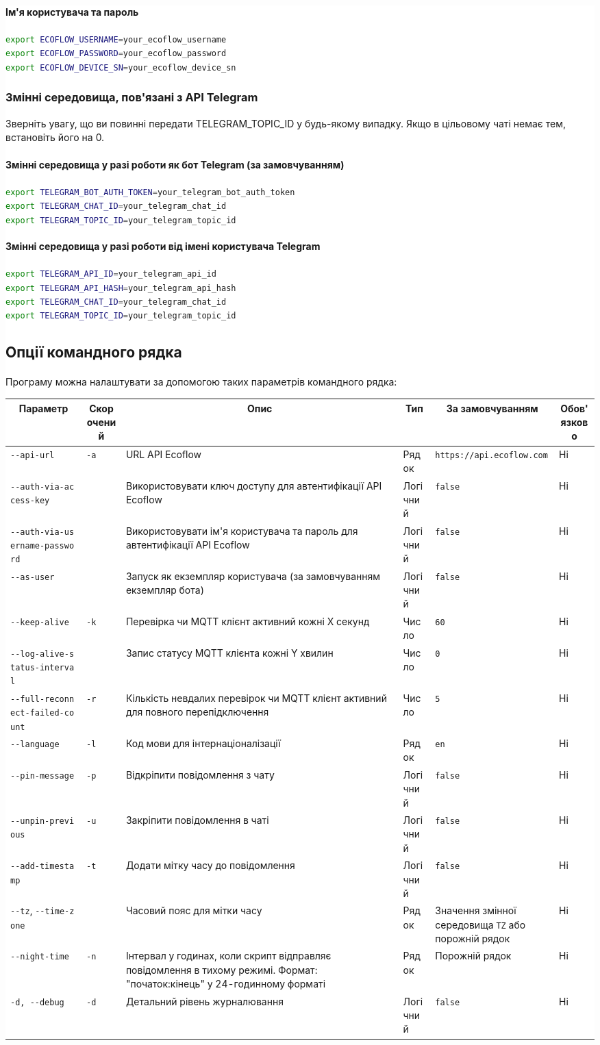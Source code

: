 #### Ім'я користувача та пароль

```sh
export ECOFLOW_USERNAME=your_ecoflow_username
export ECOFLOW_PASSWORD=your_ecoflow_password
export ECOFLOW_DEVICE_SN=your_ecoflow_device_sn
```

### Змінні середовища, пов'язані з API Telegram

Зверніть увагу, що ви повинні передати TELEGRAM_TOPIC_ID у будь-якому випадку. Якщо в цільовому чаті немає тем, встановіть його на 0.

#### Змінні середовища у разі роботи як бот Telegram (за замовчуванням)

```sh
export TELEGRAM_BOT_AUTH_TOKEN=your_telegram_bot_auth_token
export TELEGRAM_CHAT_ID=your_telegram_chat_id
export TELEGRAM_TOPIC_ID=your_telegram_topic_id
```

#### Змінні середовища у разі роботи від імені користувача Telegram

```sh
export TELEGRAM_API_ID=your_telegram_api_id
export TELEGRAM_API_HASH=your_telegram_api_hash
export TELEGRAM_CHAT_ID=your_telegram_chat_id
export TELEGRAM_TOPIC_ID=your_telegram_topic_id
```

## Опції командного рядка

Програму можна налаштувати за допомогою таких параметрів командного рядка:

| Параметр                      | Скорочений | Опис                                             | Тип      | За замовчуванням | Обов'язково |
|-------------------------------|------------|--------------------------------------------------|----------|------------------|-------------|
| `--api-url`                   | `-a`       | URL API Ecoflow                                  | Рядок    | `https://api.ecoflow.com` |      Ні     |
| `--auth-via-access-key`       |            | Використовувати ключ доступу для автентифікації API Ecoflow | Логічний | `false` |    Ні     |
| `--auth-via-username-password`|            | Використовувати ім'я користувача та пароль для автентифікації API Ecoflow | Логічний | `false` |      Ні     |
| `--as-user`                   |            | Запуск як екземпляр користувача (за замовчуванням екземпляр бота) | Логічний | `false` |      Ні     |
| `--keep-alive`                | `-k`       | Перевірка чи MQTT клієнт активний кожні X секунд | Число    |       `60`       |      Ні     |
| `--log-alive-status-interval` |            | Запис статусу MQTT клієнта кожні Y хвилин        | Число    |        `0`       |      Ні     |
| `--full-reconnect-failed-count`| `-r`  | Кількість невдалих перевірок чи MQTT клієнт активний для повного перепідключення | Число | `5` |    Ні    |
| `--language`                  | `-l`       | Код мови для інтернаціоналізації                 | Рядок    |       `en`       |      Ні     |
| `--pin-message`               | `-p`       | Відкріпити повідомлення з чату                   | Логічний |     `false`      |      Ні     |
| `--unpin-previous`            | `-u`       | Закріпити повідомлення в чаті                    | Логічний |     `false`      |      Ні     |
| `--add-timestamp`             | `-t`       | Додати мітку часу до повідомлення                | Логічний |     `false`      |      Ні     |
| `--tz`, `--time-zone`         |            | Часовий пояс для мітки часу                      | Рядок    | Значення змінної середовища `TZ` або порожній рядок |      Ні     |
| `--night-time`                | `-n`       | Інтервал у годинах, коли скрипт відправляє повідомлення в тихому режимі. Формат: "початок:кінець" у 24-годинному форматі | Рядок | Порожній рядок |      Ні     |
| `-d, --debug`                 | `-d`       | Детальний рівень журналювання                    | Логічний |     `false`      |      Ні     |
